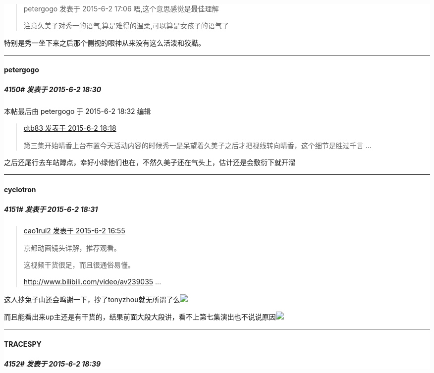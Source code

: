

<blockquote>petergogo 发表于 2015-6-2 17:06
唔,这个意思感觉是最佳理解


注意久美子对秀一的语气,算是难得的温柔,可以算是女孩子的语气了
</blockquote>
特别是秀一坐下来之后那个侧视的眼神从来没有这么活泼和狡黠。







-----

####  petergogo  
##### 4150#       发表于 2015-6-2 18:30



 本帖最后由 petergogo 于 2015-6-2 18:32 编辑 
<blockquote><a href="httphttps://bbs.saraba1st.com/2b/forum.php?mod=redirect&amp;goto=findpost&amp;pid=29137084&amp;ptid=1085129" target="_blank">dtb83 发表于 2015-6-2 18:18</a>

第三集开始晴香上台布置今天活动内容的时候秀一是呆望着久美子之后才把视线转向晴香，这个细节是胜过千言 ...</blockquote>
之后还尾行去车站蹲点，幸好小绿他们也在，不然久美子还在气头上，估计还是会敷衍下就开溜







-----

####  cyclotron  
##### 4151#       发表于 2015-6-2 18:31



<blockquote><a href="httphttps://bbs.saraba1st.com/2b/forum.php?mod=redirect&amp;goto=findpost&amp;pid=29136265&amp;ptid=1085129" target="_blank">cao1rui2 发表于 2015-6-2 16:55</a>

京都动画镜头详解，推荐观看。

这视频干货很足，而且很通俗易懂。

http://www.bilibili.com/video/av239035 ...</blockquote>
这人抄兔子山还会鸣谢一下，抄了tonyzhou就无所谓了么<img src="https://static.saraba1st.com/image/smiley/normal/059.gif" referrerpolicy="no-referrer">

而且能看出来up主还是有干货的，结果前面大段大段讲，看不上第七集演出也不说说原因<img src="https://static.saraba1st.com/image/smiley/normal/059.gif" referrerpolicy="no-referrer">







-----

####  TRACESPY  
##### 4152#       发表于 2015-6-2 18:39
